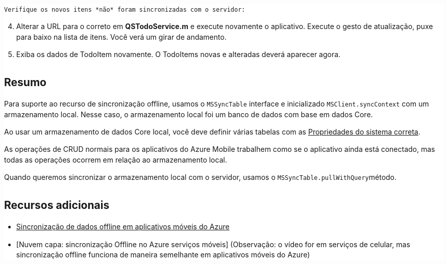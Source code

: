     Verifique os novos itens *não* foram sincronizadas com o servidor:

4. Alterar a URL para o correto em **QSTodoService.m** e execute novamente o aplicativo. Execute o gesto de atualização, puxe para baixo na lista de itens. Você verá um girar de andamento.

5. Exiba os dados de TodoItem novamente. O TodoItems novas e alteradas deverá aparecer agora.

## <a name="summary"></a>Resumo

Para suporte ao recurso de sincronização offline, usamos o `MSSyncTable` interface e inicializado `MSClient.syncContext` com um armazenamento local. Nesse caso, o armazenamento local foi um banco de dados com base em dados Core.

Ao usar um armazenamento de dados Core local, você deve definir várias tabelas com as [Propriedades do sistema correta](#review-core-data).

As operações de CRUD normais para os aplicativos do Azure Mobile trabalhem como se o aplicativo ainda está conectado, mas todas as operações ocorrem em relação ao armazenamento local.

Quando queremos sincronizar o armazenamento local com o servidor, usamos o `MSSyncTable.pullWithQuery`método.


## <a name="additional-resources"></a>Recursos adicionais

* [Sincronização de dados offline em aplicativos móveis do Azure]

* [Nuvem capa: sincronização Offline no Azure serviços móveis] \(Observação: o vídeo for em serviços de celular, mas sincronização offline funciona de maneira semelhante em aplicativos móveis do Azure\)




[Criar um aplicativo do iOS]: app-service-mobile-ios-get-started.md
[Sincronização de dados offline em aplicativos móveis do Azure]: app-service-mobile-offline-data-sync.md

[defining-core-data-tableoperationerrors-entity]: ./media/app-service-mobile-ios-get-started-offline-data/defining-core-data-tableoperationerrors-entity.png
[defining-core-data-tableoperations-entity]: ./media/app-service-mobile-ios-get-started-offline-data/defining-core-data-tableoperations-entity.png
[defining-core-data-tableconfig-entity]: ./media/app-service-mobile-ios-get-started-offline-data/defining-core-data-tableconfig-entity.png
[defining-core-data-todoitem-entity]: ./media/app-service-mobile-ios-get-started-offline-data/defining-core-data-todoitem-entity.png

[Folha de rosto de nuvem: Sincronização Offline no Azure serviços móveis]: http://channel9.msdn.com/Shows/Cloud+Cover/Episode-155-Offline-Storage-with-Donna-Malayeri
[Azure Friday: Offline-enabled apps in Azure Mobile Services]: http://azure.microsoft.com/en-us/documentation/videos/azure-mobile-services-offline-enabled-apps-with-donna-malayeri/
